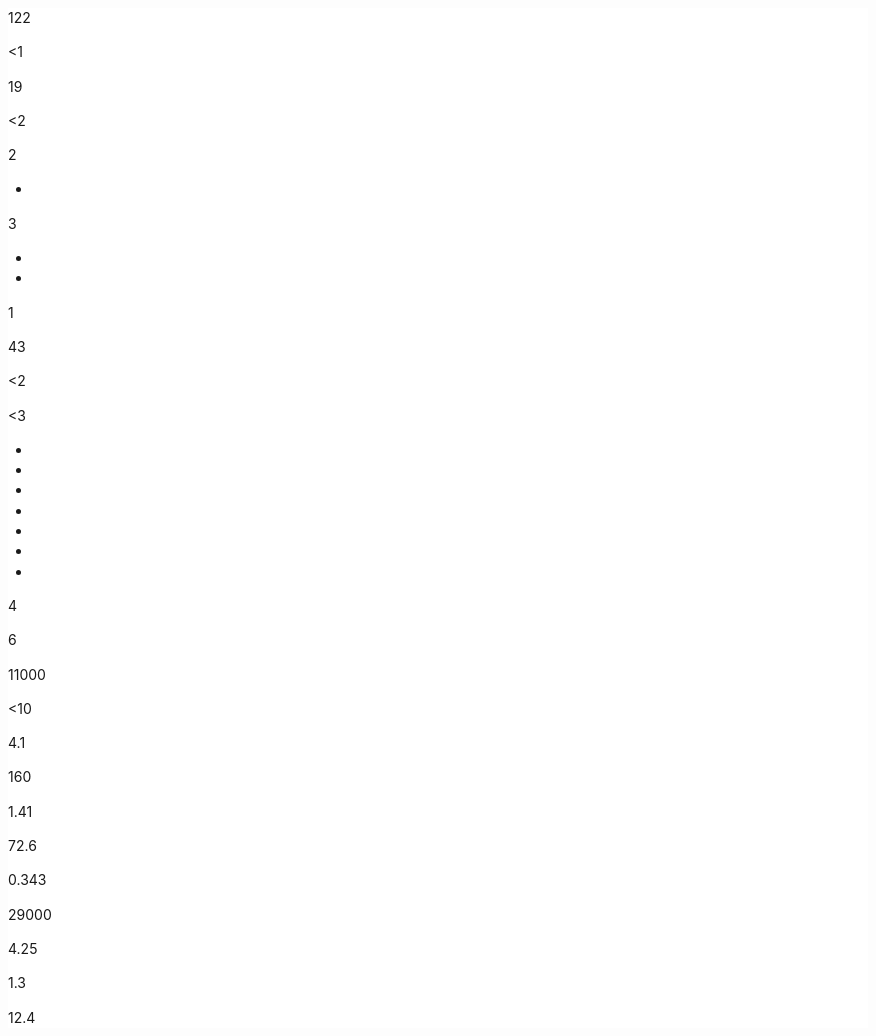 122

<1

19

<2

2

-

3

-

-

1

43

<2

<3

-

-

-

-

-

-

-

4

6

11000

<10

4.1

160

1.41

72.6

0.343

29000

4.25

1.3

12.4
